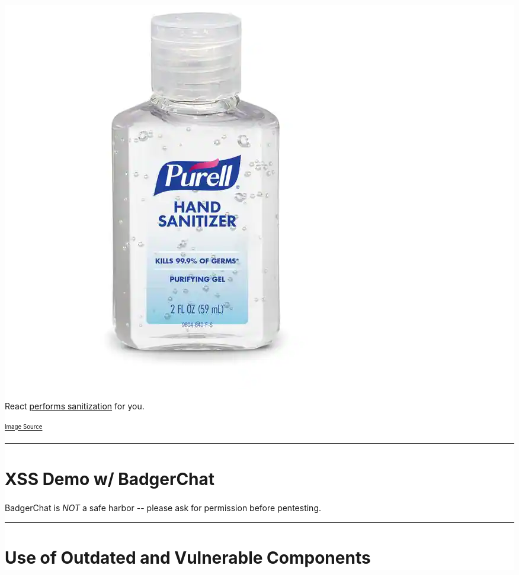 ![bg right 90%](figures/sanitize.webp)

React [performs sanitization](https://legacy.reactjs.org/docs/dom-elements.html#dangerouslysetinnerhtml) for you.



<sub><sup>[Image Source](https://www.fishersci.com/shop/products/purell-advanced-hand-sanitizer-gel-6/p-7159163)</sup></sub>

---

# XSS Demo w/ BadgerChat
BadgerChat is *NOT* a safe harbor -- please ask for permission before pentesting.

---

# Use of Outdated and Vulnerable Components
